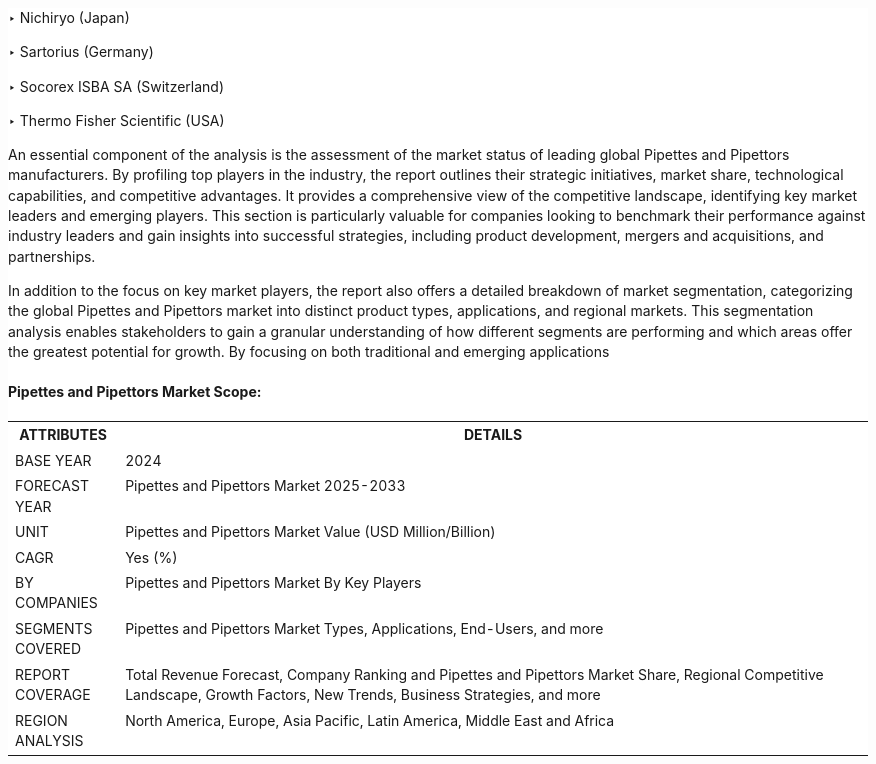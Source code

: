‣ Nichiryo (Japan)

‣ Sartorius (Germany)

‣ Socorex ISBA SA (Switzerland)

‣ Thermo Fisher Scientific (USA)

An essential component of the analysis is the assessment of the market status of leading global Pipettes and Pipettors manufacturers. By profiling top players in the industry, the report outlines their strategic initiatives, market share, technological capabilities, and competitive advantages. It provides a comprehensive view of the competitive landscape, identifying key market leaders and emerging players. This section is particularly valuable for companies looking to benchmark their performance against industry leaders and gain insights into successful strategies, including product development, mergers and acquisitions, and partnerships.

In addition to the focus on key market players, the report also offers a detailed breakdown of market segmentation, categorizing the global Pipettes and Pipettors market into distinct product types, applications, and regional markets. This segmentation analysis enables stakeholders to gain a granular understanding of how different segments are performing and which areas offer the greatest potential for growth. By focusing on both traditional and emerging applications

<h4>Pipettes and Pipettors Market Scope:</h4>
<table>
<tr>
<th>ATTRIBUTES</th>
<th>DETAILS</th>
</tr>
<tr>
<td>BASE YEAR</td>
<td>2024</td>
</tr>
<tr>
<td>FORECAST YEAR</td>
<td>Pipettes and Pipettors Market 2025-2033</td>
</tr>
<tr>
<td>UNIT</td>
<td>Pipettes and Pipettors Market Value (USD Million/Billion)</td>
<tr>
<td>CAGR</td>
<td>Yes (%)</td>
</tr>
</tr>
<tr>
<td>BY COMPANIES</td>
<td>Pipettes and Pipettors Market By Key Players</td>
</tr>
<tr>
<td>SEGMENTS COVERED</td>
<td>Pipettes and Pipettors Market Types, Applications, End-Users, and more</td>
</tr>
<tr>
<td>REPORT COVERAGE</td>
<td>Total Revenue Forecast, Company Ranking and Pipettes and Pipettors Market Share, Regional Competitive Landscape, Growth Factors, New Trends, Business Strategies, and more</td>
</tr>
<tr>
<td>REGION ANALYSIS</td>
<td>North America, Europe, Asia Pacific, Latin America, Middle East and Africa</td>
</tr>
</table>
